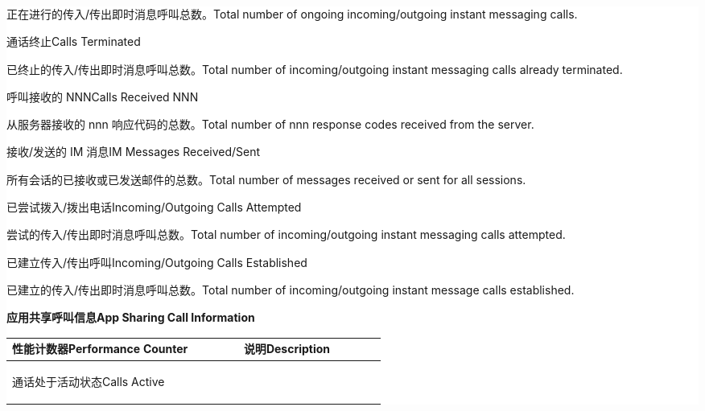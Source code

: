 <td><p><span data-ttu-id="636d7-197">正在进行的传入/传出即时消息呼叫总数。</span><span class="sxs-lookup"><span data-stu-id="636d7-197">Total number of ongoing incoming/outgoing instant messaging calls.</span></span></p></td>
</tr>
<tr class="even">
<td><p><span data-ttu-id="636d7-198">通话终止</span><span class="sxs-lookup"><span data-stu-id="636d7-198">Calls Terminated</span></span></p></td>
<td><p><span data-ttu-id="636d7-199">已终止的传入/传出即时消息呼叫总数。</span><span class="sxs-lookup"><span data-stu-id="636d7-199">Total number of incoming/outgoing instant messaging calls already terminated.</span></span></p></td>
</tr>
<tr class="odd">
<td><p><span data-ttu-id="636d7-200">呼叫接收的 NNN</span><span class="sxs-lookup"><span data-stu-id="636d7-200">Calls Received NNN</span></span></p></td>
<td><p><span data-ttu-id="636d7-201">从服务器接收的 nnn 响应代码的总数。</span><span class="sxs-lookup"><span data-stu-id="636d7-201">Total number of nnn response codes received from the server.</span></span></p></td>
</tr>
<tr class="even">
<td><p><span data-ttu-id="636d7-202">接收/发送的 IM 消息</span><span class="sxs-lookup"><span data-stu-id="636d7-202">IM Messages Received/Sent</span></span></p></td>
<td><p><span data-ttu-id="636d7-203">所有会话的已接收或已发送邮件的总数。</span><span class="sxs-lookup"><span data-stu-id="636d7-203">Total number of messages received or sent for all sessions.</span></span></p></td>
</tr>
<tr class="odd">
<td><p><span data-ttu-id="636d7-204">已尝试拨入/拨出电话</span><span class="sxs-lookup"><span data-stu-id="636d7-204">Incoming/Outgoing Calls Attempted</span></span></p></td>
<td><p><span data-ttu-id="636d7-205">尝试的传入/传出即时消息呼叫总数。</span><span class="sxs-lookup"><span data-stu-id="636d7-205">Total number of incoming/outgoing instant messaging calls attempted.</span></span></p></td>
</tr>
<tr class="even">
<td><p><span data-ttu-id="636d7-206">已建立传入/传出呼叫</span><span class="sxs-lookup"><span data-stu-id="636d7-206">Incoming/Outgoing Calls Established</span></span></p></td>
<td><p><span data-ttu-id="636d7-207">已建立的传入/传出即时消息呼叫总数。</span><span class="sxs-lookup"><span data-stu-id="636d7-207">Total number of incoming/outgoing instant message calls established.</span></span></p></td>
</tr>
</tbody>
</table>


<span data-ttu-id="636d7-208">**应用共享呼叫信息**</span><span class="sxs-lookup"><span data-stu-id="636d7-208">**App Sharing Call Information**</span></span>


<table>
<colgroup>
<col style="width: 50%" />
<col style="width: 50%" />
</colgroup>
<thead>
<tr class="header">
<th><span data-ttu-id="636d7-209"><strong>性能计数器</strong></span><span class="sxs-lookup"><span data-stu-id="636d7-209"><strong>Performance Counter</strong></span></span></th>
<th><span data-ttu-id="636d7-210"><strong>说明</strong></span><span class="sxs-lookup"><span data-stu-id="636d7-210"><strong>Description</strong></span></span></th>
</tr>
</thead>
<tbody>
<tr class="odd">
<td><p><span data-ttu-id="636d7-211">通话处于活动状态</span><span class="sxs-lookup"><span data-stu-id="636d7-211">Calls Active</span></span></p></td>